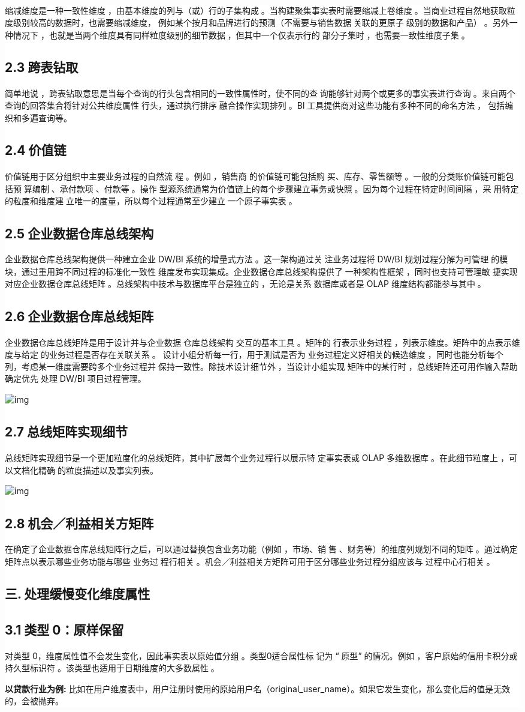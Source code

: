 缩减维度是一种一致性维度 ，由基本维度的列与（或）行的子集构成 。当构建聚集事实表时需要缩减上卷维度 。当商业过程自然地获取粒度级别较高的数据时，也需要缩减维度， 例如某个按月和品牌进行的预测（不需要与销售数据 关联的更原子 级别的数据和产品） 。另外一种情况下 ，也就是当两个维度具有同样粒度级别的细节数据 ，但其中一个仅表示行的 部分子集时 ，也需要一致性维度子集 。

## 2.3 跨表钻取

简单地说 ，跨表钻取意思是当每个查询的行头包含相同的一致性属性时，使不同的查 询能够针对两个或更多的事实表进行查询 。来自两个查询的回答集合将针对公共维度属性 行头，通过执行排序 融合操作实现排列 。Bl 工具提供商对这些功能有多种不同的命名方法 ， 包括编织和多遍查询等。

## 2.4 价值链

价值链用于区分组织中主要业务过程的自然流 程 。例如 ，销售商 的价值链可能包括购 买、库存、零售额等 。一般的分类账价值链可能包括预 算编制 、承付款项 、付款等 。操作 型源系统通常为价值链上的每个步骤建立事务或快照 。因为每个过程在特定时间间隔 ，采 用特定的粒度和维度建 立唯一的度量，所以每个过程通常至少建立 一个原子事实表 。

## 2.5 企业数据仓库总线架构

企业数据仓库总线架构提供一种建立企业 DW/BI 系统的增量式方法 。这一架构通过关 注业务过程将 DW/BI 规划过程分解为可管理 的模块，通过重用跨不同过程的标准化一致性 维度发布实现集成。企业数据仓库总线架构提供了 一种架构性框架 ，同时也支持可管理敏 捷实现对应企业数据仓库总线矩阵 。总线架构中技术与数据库平台是独立的 ，无论是关系 数据库或者是 OLAP 维度结构都能参与其中 。

## 2.6 企业数据仓库总线矩阵

企业数据仓库总线矩阵是用于设计并与企业数据 仓库总线架构 交互的基本工具 。矩阵的 行表示业务过程 ，列表示维度。矩阵中的点表示维度与给定 的业务过程是否存在关联关系 。 设计小组分析每一行，用于测试是否为 业务过程定义好相关的候选维度 ，同时也能分析每个 列，考虑某一维度需要跨多个业务过程并 保持一致性。除技术设计细节外 ，当设计小组实现 矩阵中的某行时 ，总线矩阵还可用作输入帮助确定优先 处理 DW/BI 项目过程管理。



![img](https://pic4.zhimg.com/80/v2-13bf773ab403e45f92141cb89f6af17b_1440w.webp)



## 2.7 总线矩阵实现细节

总线矩阵实现细节是一个更加粒度化的总线矩阵，其中扩展每个业务过程行以展示特 定事实表或 OLAP 多维数据库 。在此细节粒度上 ，可以文档化精确 的粒度描述以及事实列表。



![img](https://pic2.zhimg.com/80/v2-74f63d3b1d0e60d186613c042da47b5d_1440w.webp)



## 2.8 机会／利益相关方矩阵

在确定了企业数据仓库总线矩阵行之后，可以通过替换包含业务功能（例如 ，市场、销 售 、财务等）的维度列规划不同的矩阵 。通过确定矩阵点以表示哪些业务功能与哪些 业务过 程行相关 。机会／利益相关方矩阵可用于区分哪些业务过程分组应该与 过程中心行相关 。

## 三. 处理缓慢变化维度属性

## 3.1 类型 0：原样保留

对类型 0，维度属性值不会发生变化，因此事实表以原始值分组 。类型0适合属性标 记为 “ 原型” 的情况。例如 ，客户原始的信用卡积分或持久型标识符 。该类型也适用于日期维度的大多数属性 。

**以贷款行业为例:** 比如在用户维度表中，用户注册时使用的原始用户名（original_user_name）。如果它发生变化，那么变化后的值是无效的，会被抛弃。
